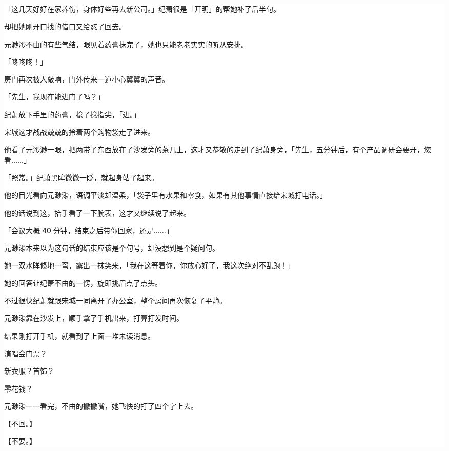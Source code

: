 「这几天好好在家养伤，身体好些再去新公司。」纪萧很是「开明」的帮她补了后半句。


却把她刚开口找的借口又给怼了回去。


元渺渺不由的有些气结，眼见着药膏抹完了，她也只能老老实实的听从安排。


「咚咚咚！」


房门再次被人敲响，门外传来一道小心翼翼的声音。


「先生，我现在能进门了吗？」


纪萧放下手里的药膏，捻了捻指尖，「进。」


宋城这才战战兢兢的拎着两个购物袋走了进来。


他看了元渺渺一眼，把两带子东西放在了沙发旁的茶几上，这才又恭敬的走到了纪萧身旁，「先生，五分钟后，有个产品调研会要开，您看……」


「照常。」纪萧黑眸微微一眨，就起身站了起来。


他的目光看向元渺渺，语调平淡却温柔，「袋子里有水果和零食，如果有其他事情直接给宋城打电话。」


他的话说到这，抬手看了一下腕表，这才又继续说了起来。


「会议大概 40 分钟，结束之后带你回家，还是……」


元渺渺本来以为这句话的结束应该是个句号，却没想到是个疑问句。


她一双水眸倏地一弯，露出一抹笑来，「我在这等着你，你放心好了，我这次绝对不乱跑！」


她的回答让纪萧不由的一愣，旋即挑眉点了点头。


不过很快纪萧就跟宋城一同离开了办公室，整个房间再次恢复了平静。


元渺渺靠在沙发上，顺手拿了手机出来，打算打发时间。


结果刚打开手机，就看到了上面一堆未读消息。


演唱会门票？


新衣服？首饰？


零花钱？


元渺渺一一看完，不由的撇撇嘴，她飞快的打了四个字上去。


【不回。】


【不要。】
